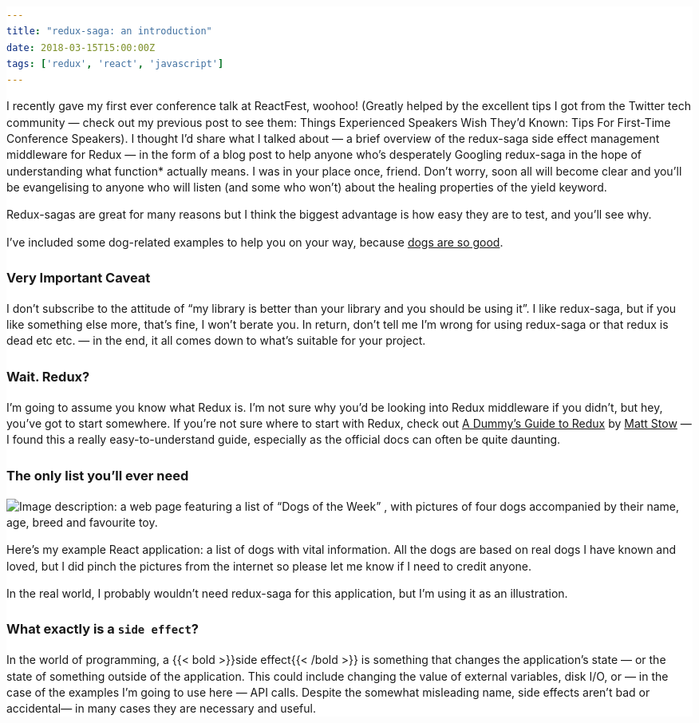 ```yaml
---
title: "redux-saga: an introduction"
date: 2018-03-15T15:00:00Z
tags: ['redux', 'react', 'javascript']
---
```


I recently gave my first ever conference talk at ReactFest, woohoo! (Greatly helped by the excellent tips I got from the Twitter tech community — check out my previous post to see them: Things Experienced Speakers Wish They’d Known: Tips For First-Time Conference Speakers). I thought I’d share what I talked about — a brief overview of the redux-saga side effect management middleware for Redux — in the form of a blog post to help anyone who’s desperately Googling redux-saga in the hope of understanding what function* actually means. I was in your place once, friend. Don’t worry, soon all will become clear and you’ll be evangelising to anyone who will listen (and some who won’t) about the healing properties of the yield keyword.

Redux-sagas are great for many reasons but I think the biggest advantage is how easy they are to test, and you’ll see why.

I’ve included some dog-related examples to help you on your way, because [dogs are so good](http://hotcomicsforcoolpeople.tumblr.com/post/123990818632).

### Very Important Caveat

I don’t subscribe to the attitude of “my library is better than your library and you should be using it”. I like redux-saga, but if you like something else more, that’s fine, I won’t berate you. In return, don’t tell me I’m wrong for using redux-saga or that redux is dead etc etc. — in the end, it all comes down to what’s suitable for your project.

### Wait. Redux?

I’m going to assume you know what Redux is. I’m not sure why you’d be looking into Redux middleware if you didn’t, but hey, you’ve got to start somewhere. If you’re not sure where to start with Redux, check out [A Dummy’s Guide to Redux](https://medium.com/@stowball/a-dummys-guide-to-redux-and-thunk-in-react-d8904a7005d3) by [Matt Stow](undefined) — I found this a really easy-to-understand guide, especially as the official docs can often be quite daunting.

### The only list you’ll ever need

![Image description: a web page featuring a list of “Dogs of the Week” , with pictures of four dogs accompanied by their name, age, breed and favourite toy.](/img/redux-saga/dogsoftheweek.png)

Here’s my example React application: a list of dogs with vital information. All the dogs are based on real dogs I have known and loved, but I did pinch the pictures from the internet so please let me know if I need to credit anyone.

In the real world, I probably wouldn’t need redux-saga for this application, but I’m using it as an illustration.

### What exactly is a `side effect`?

In the world of programming, a {{< bold >}}side effect{{< /bold >}} is something that changes the application’s state — or the state of something outside of the application. This could include changing the value of external variables, disk I/O, or — in the case of the examples I’m going to use here — API calls. Despite the somewhat misleading name, side effects aren’t bad or accidental— in many cases they are necessary and useful.
